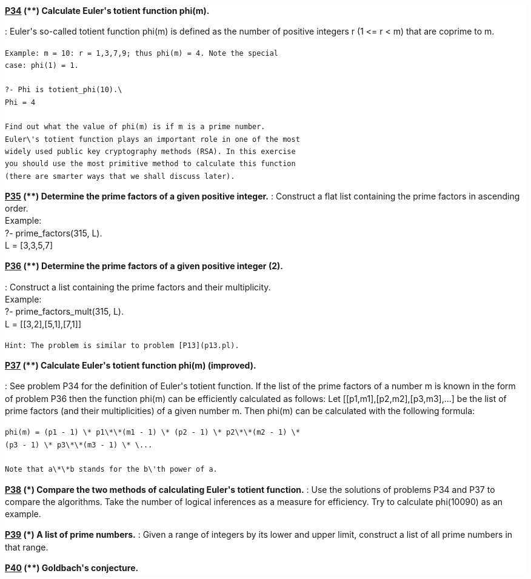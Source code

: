 **[P34](p34.pl) (\*\*) Calculate Euler\'s totient function phi(m).**

:   Euler\'s so-called totient function phi(m) is defined as the number
    of positive integers r (1 \<= r \< m) that are coprime to m.

    Example: m = 10: r = 1,3,7,9; thus phi(m) = 4. Note the special
    case: phi(1) = 1.

    ?- Phi is totient_phi(10).\
    Phi = 4

    Find out what the value of phi(m) is if m is a prime number.
    Euler\'s totient function plays an important role in one of the most
    widely used public key cryptography methods (RSA). In this exercise
    you should use the most primitive method to calculate this function
    (there are smarter ways that we shall discuss later).

**[P35](p35.pl) (\*\*) Determine the prime factors of a given positive integer.**
:   Construct a flat list containing the prime factors in ascending
    order.\
    Example:\
    ?- prime_factors(315, L).\
    L = \[3,3,5,7\]

**[P36](p36.pl) (\*\*) Determine the prime factors of a given positive integer (2).**

:   Construct a list containing the prime factors and their
    multiplicity.\
    Example:\
    ?- prime_factors_mult(315, L).\
    L = \[\[3,2\],\[5,1\],\[7,1\]\]

    Hint: The problem is similar to problem [P13](p13.pl).

**[P37](p37.pl) (\*\*) Calculate Euler\'s totient function phi(m) (improved).**

:   See problem P34 for the definition of Euler\'s totient function. If
    the list of the prime factors of a number m is known in the form of
    problem P36 then the function phi(m) can be efficiently calculated
    as follows: Let \[\[p1,m1\],\[p2,m2\],\[p3,m3\],\...\] be the list
    of prime factors (and their multiplicities) of a given number m.
    Then phi(m) can be calculated with the following formula:

    phi(m) = (p1 - 1) \* p1\*\*(m1 - 1) \* (p2 - 1) \* p2\*\*(m2 - 1) \*
    (p3 - 1) \* p3\*\*(m3 - 1) \* \...

    Note that a\*\*b stands for the b\'th power of a.

**[P38](p38.pl) (\*) Compare the two methods of calculating Euler\'s totient function.**
:   Use the solutions of problems P34 and P37 to compare the algorithms.
    Take the number of logical inferences as a measure for efficiency.
    Try to calculate phi(10090) as an example.

**[P39](p39.pl) (\*) A list of prime numbers.**
:   Given a range of integers by its lower and upper limit, construct a
    list of all prime numbers in that range.

**[P40](p40.pl) (\*\*) Goldbach\'s conjecture.**
